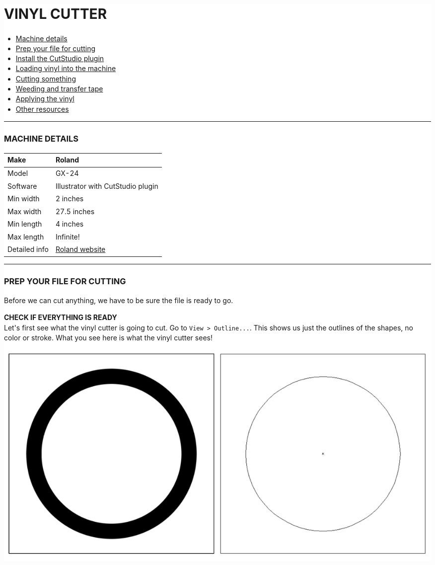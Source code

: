 # VINYL CUTTER

* [Machine details](#machine-details)  
* [Prep your file for cutting](#prep-your-file-for-cutting)  
* [Install the CutStudio plugin](#install-the-cutstudio-plugin)  
* [Loading vinyl into the machine](#loading-vinyl-into-the-machine)  
* [Cutting something](#cutting-something)
* [Weeding and transfer tape](#weeding-and-transfer-tape)  
* [Applying the vinyl](#applying-the-vinyl)  
* [Other resources](#other-resources)  

- - -

### MACHINE DETAILS

| Make  | Roland |
| :---- | :----- |
| Model | GX-24 |
| Software | Illustrator with CutStudio plugin |
| Min width | 2 inches |
| Max width | 27.5 inches |
| Min length | 4 inches |
| Max length | Infinite! |
| Detailed info | [Roland website](https://www.rolanddga.com/support/products/cutting/camm-1-gx-24-24-vinyl-cutter) |

- - -

### PREP YOUR FILE FOR CUTTING  
Before we can cut anything, we have to be sure the file is ready to go.

**CHECK IF EVERYTHING IS READY**  
Let's first see what the vinyl cutter is going to cut. Go to `View > Outline...`. This shows us just the outlines of the shapes, no color or stroke. What you see here is what the vinyl cutter sees!

![](Images/OutlineView.png)
